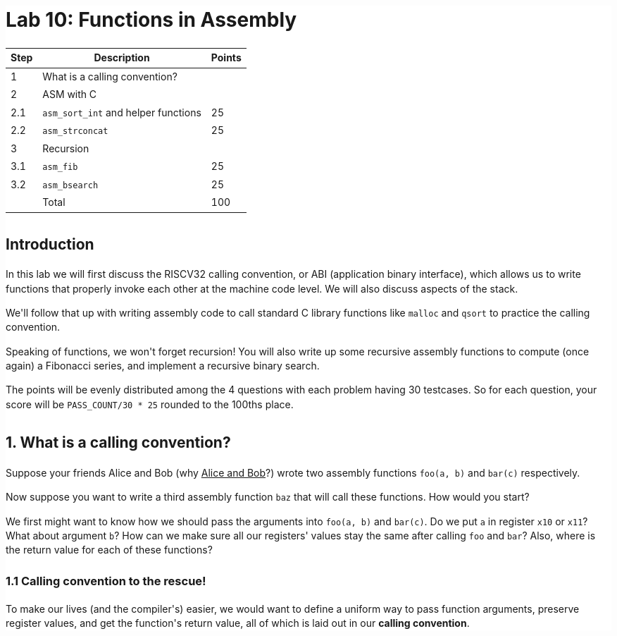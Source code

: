 # Lab 10: Functions in Assembly

| Step | Description                         | Points |
|------|-------------------------------------|--------|
| 1    | What is a calling convention?       |        | 
| 2    | ASM with C                          |        |
| 2.1  | `asm_sort_int` and helper functions | 25     |
| 2.2  | `asm_strconcat`                     | 25     |
| 3    | Recursion                           |        |
| 3.1  | `asm_fib`                           | 25     |
| 3.2  | `asm_bsearch`                       | 25     |
|      | Total                               | 100    | 

## Introduction

In this lab we will first discuss the RISCV32 calling convention, or ABI (application binary interface), which allows us to write functions that properly invoke each other at the machine code level. We will also discuss aspects of the stack.

We'll follow that up with writing assembly code to call standard C library functions like `malloc` and `qsort` to practice the calling convention.

Speaking of functions, we won't forget recursion! You will also write up some recursive assembly functions to compute (once again) a Fibonacci series, and implement a recursive binary search. 

The points will be evenly distributed among the 4 questions with each problem having 30 testcases. So for each question, your score will be `PASS_COUNT/30 * 25` rounded to the 100ths place.

## 1. What is a calling convention?

Suppose your friends Alice and Bob (why [Alice and Bob](https://en.wikipedia.org/wiki/Alice_and_Bob)?) wrote two assembly functions `foo(a, b)` and `bar(c)` respectively. 

Now suppose you want to write a third assembly function `baz` that will call these functions.  How would you start?

We first might want to know how we should pass the arguments into `foo(a, b)` and `bar(c)`. Do we put `a` in register `x10` or `x11`? What about argument `b`? How can we make sure all our registers' values stay the same after calling `foo` and `bar`?  Also, where is the return value for each of these functions?

### 1.1 Calling convention to the rescue!

To make our lives (and the compiler's) easier, we would want to define a uniform way to pass function arguments, preserve register values, and get the function's return value, all of which is laid out in our **calling convention**.
